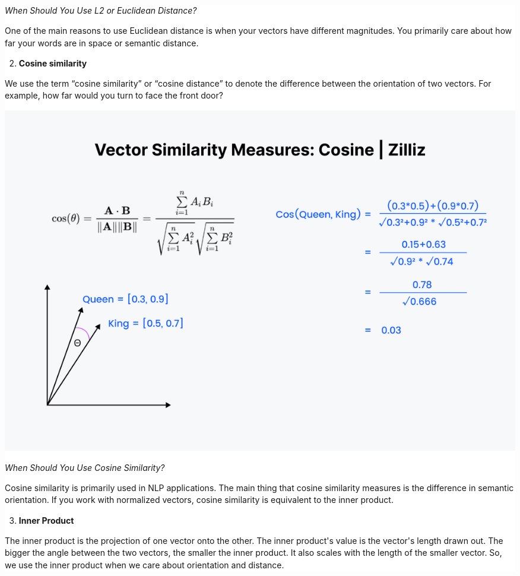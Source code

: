 *When Should You Use L2 or Euclidean Distance?*

One of the main reasons to use Euclidean distance is when your vectors have different magnitudes. You primarily care about how far your words are in space or semantic distance.

2. **Cosine similarity** 

We use the term “cosine similarity” or “cosine distance” to denote the difference between the orientation of two vectors. For example, how far would you turn to face the front door?

![alt text](../images/vector-search-and-embeddings/Vector_Similarity_Measures_Cosine_Zilliz_f3ebfcfd7e.png)

*When Should You Use Cosine Similarity?*

Cosine similarity is primarily used in NLP applications. The main thing that cosine similarity measures is the difference in semantic orientation. If you work with normalized vectors, cosine similarity is equivalent to the inner product.

3. **Inner Product** 

The inner product is the projection of one vector onto the other. The inner product's value is the vector's length drawn out. The bigger the angle between the two vectors, the smaller the inner product. It also scales with the length of the smaller vector. So, we use the inner product when we care about orientation and distance.
